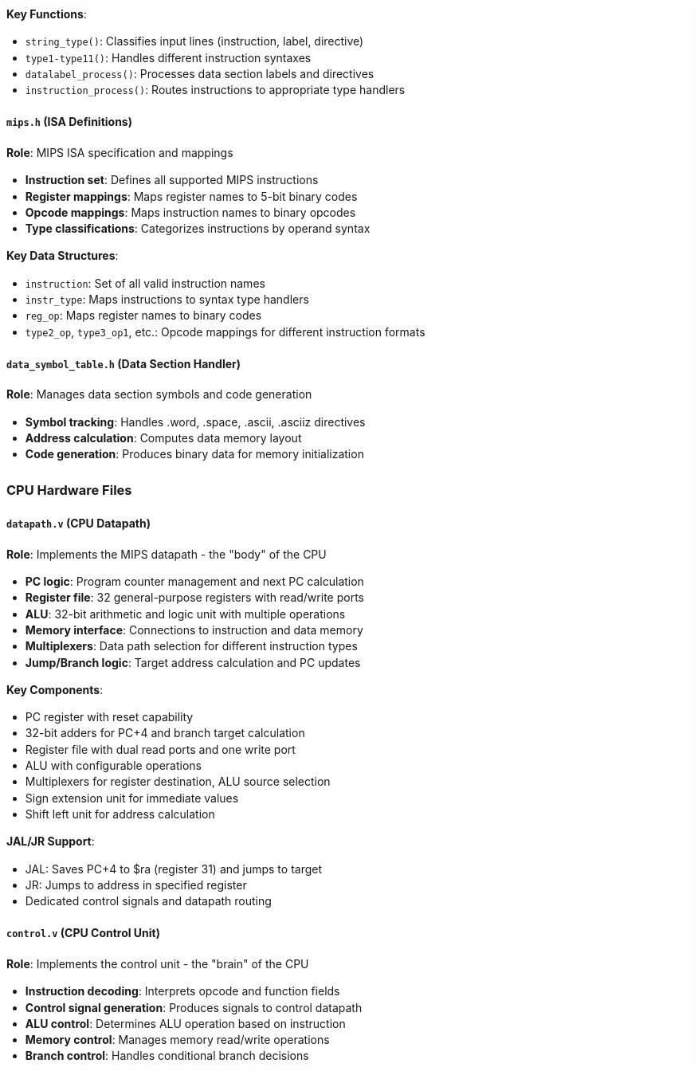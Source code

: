 **Key Functions**:
- `string_type()`: Classifies input lines (instruction, label, directive)
- `type1-type11()`: Handles different instruction syntaxes
- `datalabel_process()`: Processes data section labels and directives
- `instruction_process()`: Routes instructions to appropriate type handlers

#### `mips.h` (ISA Definitions)
**Role**: MIPS ISA specification and mappings
- **Instruction set**: Defines all supported MIPS instructions
- **Register mappings**: Maps register names to 5-bit binary codes
- **Opcode mappings**: Maps instruction names to binary opcodes
- **Type classifications**: Categorizes instructions by operand syntax

**Key Data Structures**:
- `instruction`: Set of all valid instruction names
- `instr_type`: Maps instructions to syntax type handlers
- `reg_op`: Maps register names to binary codes
- `type2_op`, `type3_op1`, etc.: Opcode mappings for different instruction formats

#### `data_symbol_table.h` (Data Section Handler)
**Role**: Manages data section symbols and code generation
- **Symbol tracking**: Handles .word, .space, .ascii, .asciiz directives
- **Address calculation**: Computes data memory layout
- **Code generation**: Produces binary data for memory initialization

### CPU Hardware Files

#### `datapath.v` (CPU Datapath)
**Role**: Implements the MIPS datapath - the "body" of the CPU
- **PC logic**: Program counter management and next PC calculation
- **Register file**: 32 general-purpose registers with read/write ports
- **ALU**: 32-bit arithmetic and logic unit with multiple operations
- **Memory interface**: Connections to instruction and data memory
- **Multiplexers**: Data path selection for different instruction types
- **Jump/Branch logic**: Target address calculation and PC updates

**Key Components**:
- PC register with reset capability
- 32-bit adders for PC+4 and branch target calculation
- Register file with dual read ports and one write port
- ALU with configurable operations
- Multiplexers for register destination, ALU source selection
- Sign extension unit for immediate values
- Shift left unit for address calculation

**JAL/JR Support**:
- JAL: Saves PC+4 to $ra (register 31) and jumps to target
- JR: Jumps to address in specified register
- Dedicated control signals and datapath routing

#### `control.v` (CPU Control Unit)
**Role**: Implements the control unit - the "brain" of the CPU
- **Instruction decoding**: Interprets opcode and function fields
- **Control signal generation**: Produces signals to control datapath
- **ALU control**: Determines ALU operation based on instruction
- **Memory control**: Manages memory read/write operations
- **Branch control**: Handles conditional branch decisions
